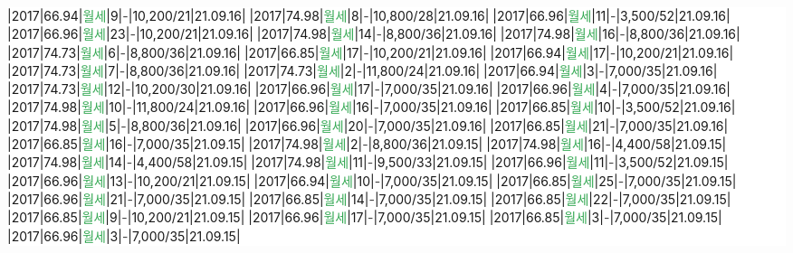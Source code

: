 |2017|66.94|<span style="color:#34A853">월세</span>|9|<span style="color:#444444">-</span>|10,200/21|21.09.16|
|2017|74.98|<span style="color:#34A853">월세</span>|8|<span style="color:#444444">-</span>|10,800/28|21.09.16|
|2017|66.96|<span style="color:#34A853">월세</span>|11|<span style="color:#444444">-</span>|3,500/52|21.09.16|
|2017|66.96|<span style="color:#34A853">월세</span>|23|<span style="color:#444444">-</span>|10,200/21|21.09.16|
|2017|74.98|<span style="color:#34A853">월세</span>|14|<span style="color:#444444">-</span>|8,800/36|21.09.16|
|2017|74.98|<span style="color:#34A853">월세</span>|16|<span style="color:#444444">-</span>|8,800/36|21.09.16|
|2017|74.73|<span style="color:#34A853">월세</span>|6|<span style="color:#444444">-</span>|8,800/36|21.09.16|
|2017|66.85|<span style="color:#34A853">월세</span>|17|<span style="color:#444444">-</span>|10,200/21|21.09.16|
|2017|66.94|<span style="color:#34A853">월세</span>|17|<span style="color:#444444">-</span>|10,200/21|21.09.16|
|2017|74.73|<span style="color:#34A853">월세</span>|7|<span style="color:#444444">-</span>|8,800/36|21.09.16|
|2017|74.73|<span style="color:#34A853">월세</span>|2|<span style="color:#444444">-</span>|11,800/24|21.09.16|
|2017|66.94|<span style="color:#34A853">월세</span>|3|<span style="color:#444444">-</span>|7,000/35|21.09.16|
|2017|74.73|<span style="color:#34A853">월세</span>|12|<span style="color:#444444">-</span>|10,200/30|21.09.16|
|2017|66.96|<span style="color:#34A853">월세</span>|17|<span style="color:#444444">-</span>|7,000/35|21.09.16|
|2017|66.96|<span style="color:#34A853">월세</span>|4|<span style="color:#444444">-</span>|7,000/35|21.09.16|
|2017|74.98|<span style="color:#34A853">월세</span>|10|<span style="color:#444444">-</span>|11,800/24|21.09.16|
|2017|66.96|<span style="color:#34A853">월세</span>|16|<span style="color:#444444">-</span>|7,000/35|21.09.16|
|2017|66.85|<span style="color:#34A853">월세</span>|10|<span style="color:#444444">-</span>|3,500/52|21.09.16|
|2017|74.98|<span style="color:#34A853">월세</span>|5|<span style="color:#444444">-</span>|8,800/36|21.09.16|
|2017|66.96|<span style="color:#34A853">월세</span>|20|<span style="color:#444444">-</span>|7,000/35|21.09.16|
|2017|66.85|<span style="color:#34A853">월세</span>|21|<span style="color:#444444">-</span>|7,000/35|21.09.16|
|2017|66.85|<span style="color:#34A853">월세</span>|16|<span style="color:#444444">-</span>|7,000/35|21.09.15|
|2017|74.98|<span style="color:#34A853">월세</span>|2|<span style="color:#444444">-</span>|8,800/36|21.09.15|
|2017|74.98|<span style="color:#34A853">월세</span>|16|<span style="color:#444444">-</span>|4,400/58|21.09.15|
|2017|74.98|<span style="color:#34A853">월세</span>|14|<span style="color:#444444">-</span>|4,400/58|21.09.15|
|2017|74.98|<span style="color:#34A853">월세</span>|11|<span style="color:#444444">-</span>|9,500/33|21.09.15|
|2017|66.96|<span style="color:#34A853">월세</span>|11|<span style="color:#444444">-</span>|3,500/52|21.09.15|
|2017|66.96|<span style="color:#34A853">월세</span>|13|<span style="color:#444444">-</span>|10,200/21|21.09.15|
|2017|66.94|<span style="color:#34A853">월세</span>|10|<span style="color:#444444">-</span>|7,000/35|21.09.15|
|2017|66.85|<span style="color:#34A853">월세</span>|25|<span style="color:#444444">-</span>|7,000/35|21.09.15|
|2017|66.96|<span style="color:#34A853">월세</span>|21|<span style="color:#444444">-</span>|7,000/35|21.09.15|
|2017|66.85|<span style="color:#34A853">월세</span>|14|<span style="color:#444444">-</span>|7,000/35|21.09.15|
|2017|66.85|<span style="color:#34A853">월세</span>|22|<span style="color:#444444">-</span>|7,000/35|21.09.15|
|2017|66.85|<span style="color:#34A853">월세</span>|9|<span style="color:#444444">-</span>|10,200/21|21.09.15|
|2017|66.96|<span style="color:#34A853">월세</span>|17|<span style="color:#444444">-</span>|7,000/35|21.09.15|
|2017|66.85|<span style="color:#34A853">월세</span>|3|<span style="color:#444444">-</span>|7,000/35|21.09.15|
|2017|66.96|<span style="color:#34A853">월세</span>|3|<span style="color:#444444">-</span>|7,000/35|21.09.15|